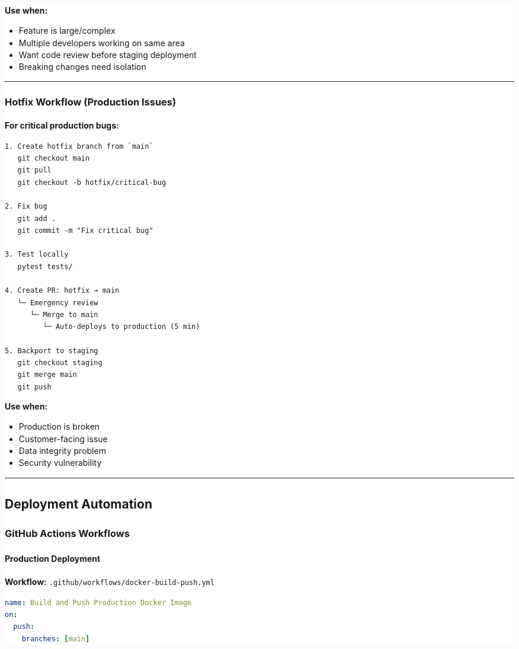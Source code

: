 **Use when:**
- Feature is large/complex
- Multiple developers working on same area
- Want code review before staging deployment
- Breaking changes need isolation

---

### Hotfix Workflow (Production Issues)

**For critical production bugs:**

```
1. Create hotfix branch from `main`
   git checkout main
   git pull
   git checkout -b hotfix/critical-bug

2. Fix bug
   git add .
   git commit -m "Fix critical bug"

3. Test locally
   pytest tests/

4. Create PR: hotfix → main
   └─ Emergency review
      └─ Merge to main
         └─ Auto-deploys to production (5 min)

5. Backport to staging
   git checkout staging
   git merge main
   git push
```

**Use when:**
- Production is broken
- Customer-facing issue
- Data integrity problem
- Security vulnerability

---

## Deployment Automation

### GitHub Actions Workflows

#### Production Deployment

**Workflow:** `.github/workflows/docker-build-push.yml`

```yaml
name: Build and Push Production Docker Image
on:
  push:
    branches: [main]
```
